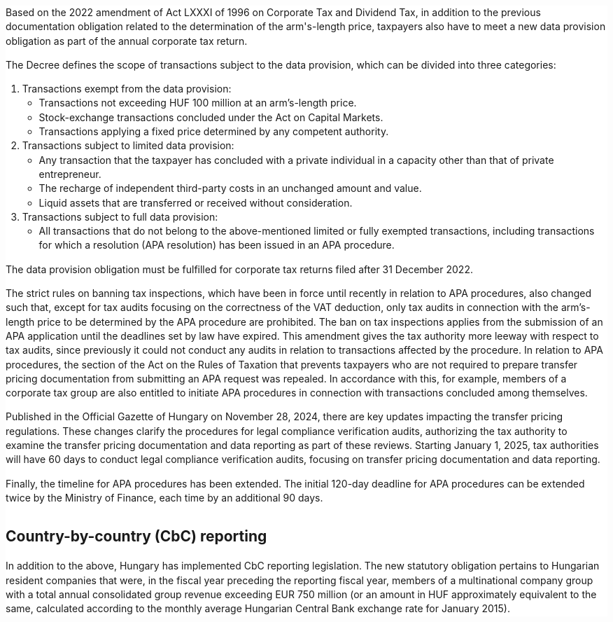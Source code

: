 Based on the 2022 amendment of Act LXXXI of 1996 on Corporate Tax and Dividend Tax, in addition to the previous documentation obligation related to the determination of the arm's-length price, taxpayers also have to meet a new data provision obligation as part of the annual corporate tax return.

The Decree defines the scope of transactions subject to the data provision, which can be divided into three categories:

1. Transactions exempt from the data provision:
   * Transactions not exceeding HUF 100 million at an arm’s-length price.
   * Stock-exchange transactions concluded under the Act on Capital Markets.
   * Transactions applying a fixed price determined by any competent authority.
2. Transactions subject to limited data provision:
   * Any transaction that the taxpayer has concluded with a private individual in a capacity other than that of private entrepreneur.
   * The recharge of independent third-party costs in an unchanged amount and value.
   * Liquid assets that are transferred or received without consideration.
3. Transactions subject to full data provision:
   * All transactions that do not belong to the above-mentioned limited or fully exempted transactions, including transactions for which a resolution (APA resolution) has been issued in an APA procedure.


The data provision obligation must be fulfilled for corporate tax returns filed after 31 December 2022.

The strict rules on banning tax inspections, which have been in force until recently in relation to APA procedures, also changed such that, except for tax audits focusing on the correctness of the VAT deduction, only tax audits in connection with the arm’s-length price to be determined by the APA procedure are prohibited. The ban on tax inspections applies from the submission of an APA application until the deadlines set by law have expired. This amendment gives the tax authority more leeway with respect to tax audits, since previously it could not conduct any audits in relation to transactions affected by the procedure. In relation to APA procedures, the section of the Act on the Rules of Taxation that prevents taxpayers who are not required to prepare transfer pricing documentation from submitting an APA request was repealed. In accordance with this, for example, members of a corporate tax group are also entitled to initiate APA procedures in connection with transactions concluded among themselves.

Published in the Official Gazette of Hungary on November 28, 2024, there are key updates impacting the transfer pricing regulations. These changes clarify the procedures for legal compliance verification audits, authorizing the tax authority to examine the transfer pricing documentation and data reporting as part of these reviews. Starting January 1, 2025, tax authorities will have 60 days to conduct legal compliance verification audits, focusing on transfer pricing documentation and data reporting.

Finally, the timeline for APA procedures has been extended. The initial 120-day deadline for APA procedures can be extended twice by the Ministry of Finance, each time by an additional 90 days.

## Country-by-country (CbC) reporting

In addition to the above, Hungary has implemented CbC reporting legislation. The new statutory obligation pertains to Hungarian resident companies that were, in the fiscal year preceding the reporting fiscal year, members of a multinational company group with a total annual consolidated group revenue exceeding EUR 750 million (or an amount in HUF approximately equivalent to the same, calculated according to the monthly average Hungarian Central Bank exchange rate for January 2015).
